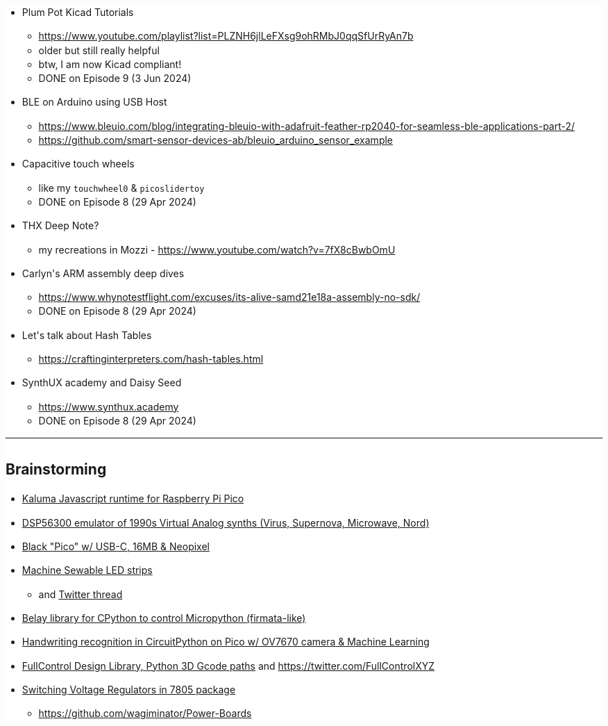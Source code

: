 * Plum Pot Kicad Tutorials
    - https://www.youtube.com/playlist?list=PLZNH6jlLeFXsg9ohRMbJ0qqSfUrRyAn7b
    - older but still really helpful
    - btw, I am now Kicad compliant!
    - DONE on Episode 9 (3 Jun 2024)

* BLE on Arduino using USB Host
  - https://www.bleuio.com/blog/integrating-bleuio-with-adafruit-feather-rp2040-for-seamless-ble-applications-part-2/
  - https://github.com/smart-sensor-devices-ab/bleuio_arduino_sensor_example

* Capacitive touch wheels
  - like my `touchwheel0` & `picoslidertoy`
  - DONE on Episode 8 (29 Apr 2024)

* THX Deep Note?
  - my recreations in Mozzi - https://www.youtube.com/watch?v=7fX8cBwbOmU

* Carlyn's ARM assembly deep dives
  - https://www.whynotestflight.com/excuses/its-alive-samd21e18a-assembly-no-sdk/
  - DONE on Episode 8 (29 Apr 2024)

* Let's talk about Hash Tables
  - https://craftinginterpreters.com/hash-tables.html

* SynthUX academy and Daisy Seed
  - https://www.synthux.academy
  - DONE on Episode 8 (29 Apr 2024)


-------------------------------------

## Brainstorming

* [Kaluma Javascript runtime for Raspberry Pi Pico](https://kalumajs.org/)

* [DSP56300 emulator of 1990s Virtual Analog synths (Virus, Supernova, Microwave, Nord)](https://dsp56300.wordpress.com/)

* [Black "Pico" w/ USB-C, 16MB & Neopixel](https://www.aliexpress.com/item/3256804258715020.html)

* [Machine Sewable LED strips](https://hackaday.io/project/186907-machine-sewable-led-strips)

   - and [Twitter thread](https://twitter.com/sjpiper145/status/1562006047635558401)

* [Belay library for CPython to control Micropython (firmata-like)](https://github.com/BrianPugh/belay)

* [Handwriting recognition in CircuitPython on Pico w/ OV7670 camera & Machine Learning](https://ashishware.com/2022/09/03/pipico_digit_classification/)

* [FullControl Design Library, Python 3D Gcode paths](https://fullcontrol.xyz) and https://twitter.com/FullControlXYZ

* [Switching Voltage Regulators in 7805 package](https://hackaday.com/2022/09/05/the-7805-is-dead-long-live-the-7805/)
    - https://github.com/wagiminator/Power-Boards

